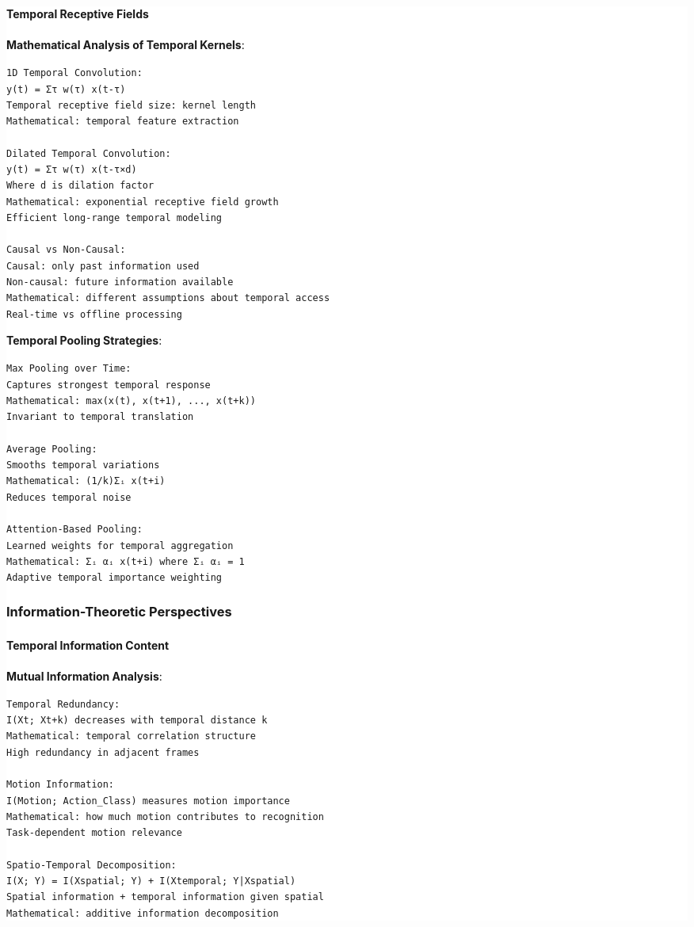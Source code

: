 #### Temporal Receptive Fields
**Mathematical Analysis of Temporal Kernels**:
```
1D Temporal Convolution:
y(t) = Στ w(τ) x(t-τ)
Temporal receptive field size: kernel length
Mathematical: temporal feature extraction

Dilated Temporal Convolution:
y(t) = Στ w(τ) x(t-τ×d)
Where d is dilation factor
Mathematical: exponential receptive field growth
Efficient long-range temporal modeling

Causal vs Non-Causal:
Causal: only past information used
Non-causal: future information available
Mathematical: different assumptions about temporal access
Real-time vs offline processing
```

**Temporal Pooling Strategies**:
```
Max Pooling over Time:
Captures strongest temporal response
Mathematical: max(x(t), x(t+1), ..., x(t+k))
Invariant to temporal translation

Average Pooling:
Smooths temporal variations
Mathematical: (1/k)Σᵢ x(t+i)
Reduces temporal noise

Attention-Based Pooling:
Learned weights for temporal aggregation
Mathematical: Σᵢ αᵢ x(t+i) where Σᵢ αᵢ = 1
Adaptive temporal importance weighting
```

### Information-Theoretic Perspectives

#### Temporal Information Content
**Mutual Information Analysis**:
```
Temporal Redundancy:
I(Xt; Xt+k) decreases with temporal distance k
Mathematical: temporal correlation structure
High redundancy in adjacent frames

Motion Information:
I(Motion; Action_Class) measures motion importance
Mathematical: how much motion contributes to recognition
Task-dependent motion relevance

Spatio-Temporal Decomposition:
I(X; Y) = I(Xspatial; Y) + I(Xtemporal; Y|Xspatial)
Spatial information + temporal information given spatial
Mathematical: additive information decomposition
```
